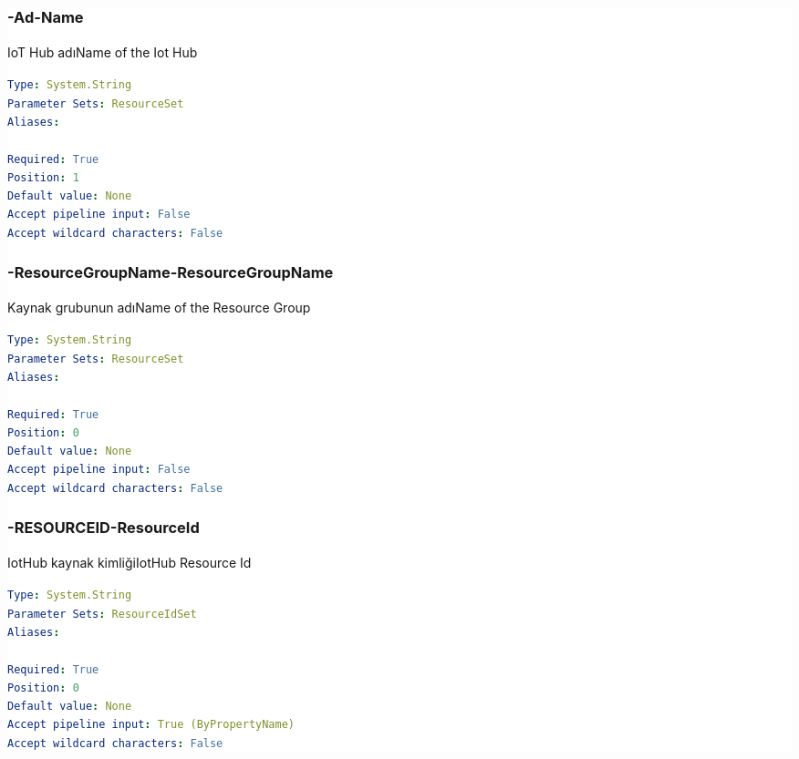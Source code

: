 ### <span data-ttu-id="555e4-129">-Ad</span><span class="sxs-lookup"><span data-stu-id="555e4-129">-Name</span></span>
<span data-ttu-id="555e4-130">IoT Hub adı</span><span class="sxs-lookup"><span data-stu-id="555e4-130">Name of the Iot Hub</span></span>

```yaml
Type: System.String
Parameter Sets: ResourceSet
Aliases:

Required: True
Position: 1
Default value: None
Accept pipeline input: False
Accept wildcard characters: False
```

### <span data-ttu-id="555e4-131">-ResourceGroupName</span><span class="sxs-lookup"><span data-stu-id="555e4-131">-ResourceGroupName</span></span>
<span data-ttu-id="555e4-132">Kaynak grubunun adı</span><span class="sxs-lookup"><span data-stu-id="555e4-132">Name of the Resource Group</span></span>

```yaml
Type: System.String
Parameter Sets: ResourceSet
Aliases:

Required: True
Position: 0
Default value: None
Accept pipeline input: False
Accept wildcard characters: False
```

### <span data-ttu-id="555e4-133">-RESOURCEID</span><span class="sxs-lookup"><span data-stu-id="555e4-133">-ResourceId</span></span>
<span data-ttu-id="555e4-134">IotHub kaynak kimliği</span><span class="sxs-lookup"><span data-stu-id="555e4-134">IotHub Resource Id</span></span>

```yaml
Type: System.String
Parameter Sets: ResourceIdSet
Aliases:

Required: True
Position: 0
Default value: None
Accept pipeline input: True (ByPropertyName)
Accept wildcard characters: False
```
